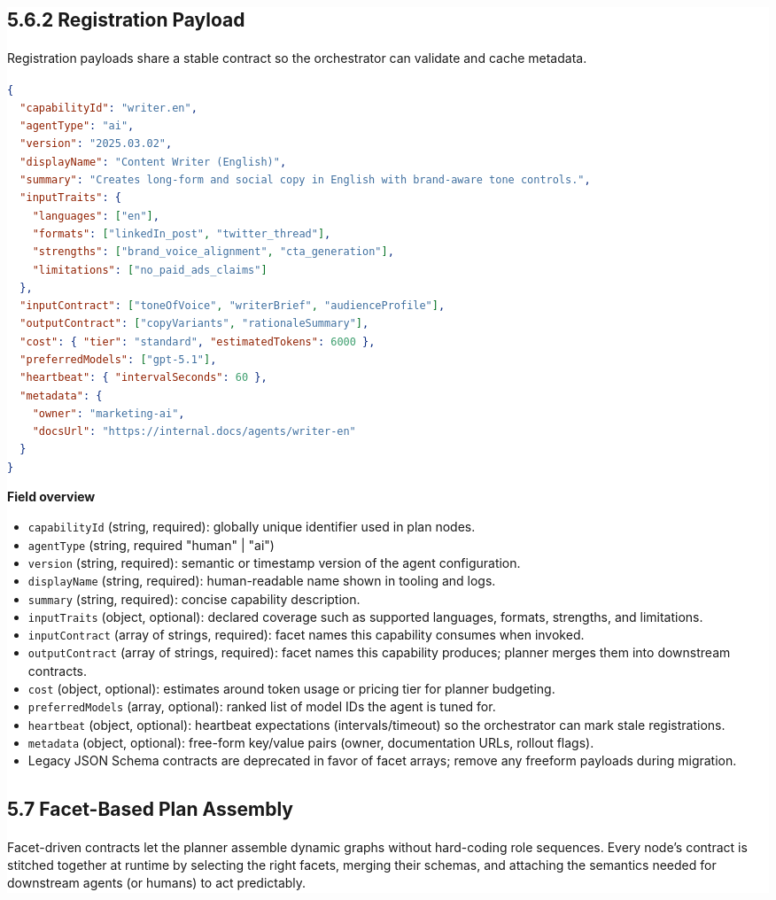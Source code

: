 ## 5.6.2 Registration Payload
Registration payloads share a stable contract so the orchestrator can validate and cache metadata.

```json
{
  "capabilityId": "writer.en",
  "agentType": "ai",
  "version": "2025.03.02",
  "displayName": "Content Writer (English)",
  "summary": "Creates long-form and social copy in English with brand-aware tone controls.",
  "inputTraits": {
    "languages": ["en"],
    "formats": ["linkedIn_post", "twitter_thread"],
    "strengths": ["brand_voice_alignment", "cta_generation"],
    "limitations": ["no_paid_ads_claims"]
  },
  "inputContract": ["toneOfVoice", "writerBrief", "audienceProfile"],
  "outputContract": ["copyVariants", "rationaleSummary"],
  "cost": { "tier": "standard", "estimatedTokens": 6000 },
  "preferredModels": ["gpt-5.1"],
  "heartbeat": { "intervalSeconds": 60 },
  "metadata": {
    "owner": "marketing-ai",
    "docsUrl": "https://internal.docs/agents/writer-en"
  }
}
```

**Field overview**
- `capabilityId` (string, required): globally unique identifier used in plan nodes.
- `agentType` (string, required "human" | "ai")
- `version` (string, required): semantic or timestamp version of the agent configuration.
- `displayName` (string, required): human-readable name shown in tooling and logs.
- `summary` (string, required): concise capability description.
- `inputTraits` (object, optional): declared coverage such as supported languages, formats, strengths, and limitations.
- `inputContract` (array of strings, required): facet names this capability consumes when invoked.
- `outputContract` (array of strings, required): facet names this capability produces; planner merges them into downstream contracts.
- `cost` (object, optional): estimates around token usage or pricing tier for planner budgeting.
- `preferredModels` (array, optional): ranked list of model IDs the agent is tuned for.
- `heartbeat` (object, optional): heartbeat expectations (intervals/timeout) so the orchestrator can mark stale registrations.
- `metadata` (object, optional): free-form key/value pairs (owner, documentation URLs, rollout flags).
- Legacy JSON Schema contracts are deprecated in favor of facet arrays; remove any freeform payloads during migration.

## 5.7 Facet-Based Plan Assembly
Facet-driven contracts let the planner assemble dynamic graphs without hard-coding role sequences. Every node’s contract is stitched together at runtime by selecting the right facets, merging their schemas, and attaching the semantics needed for downstream agents (or humans) to act predictably.
